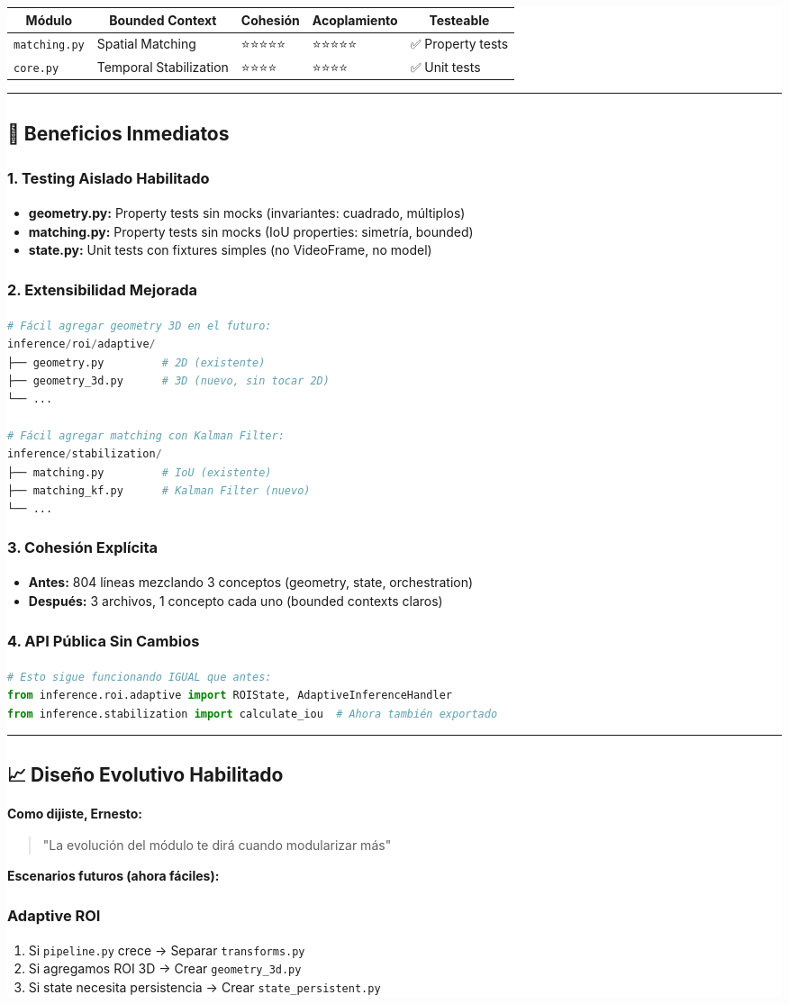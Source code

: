 | Módulo | Bounded Context | Cohesión | Acoplamiento | Testeable |
|--------|----------------|----------|--------------|-----------|
| `matching.py` | Spatial Matching | ⭐⭐⭐⭐⭐ | ⭐⭐⭐⭐⭐ | ✅ Property tests |
| `core.py` | Temporal Stabilization | ⭐⭐⭐⭐ | ⭐⭐⭐⭐ | ✅ Unit tests |

---

## 🚀 Beneficios Inmediatos

### 1. Testing Aislado Habilitado
- **geometry.py:** Property tests sin mocks (invariantes: cuadrado, múltiplos)
- **matching.py:** Property tests sin mocks (IoU properties: simetría, bounded)
- **state.py:** Unit tests con fixtures simples (no VideoFrame, no model)

### 2. Extensibilidad Mejorada
```python
# Fácil agregar geometry 3D en el futuro:
inference/roi/adaptive/
├── geometry.py         # 2D (existente)
├── geometry_3d.py      # 3D (nuevo, sin tocar 2D)
└── ...

# Fácil agregar matching con Kalman Filter:
inference/stabilization/
├── matching.py         # IoU (existente)
├── matching_kf.py      # Kalman Filter (nuevo)
└── ...
```

### 3. Cohesión Explícita
- **Antes:** 804 líneas mezclando 3 conceptos (geometry, state, orchestration)
- **Después:** 3 archivos, 1 concepto cada uno (bounded contexts claros)

### 4. API Pública Sin Cambios
```python
# Esto sigue funcionando IGUAL que antes:
from inference.roi.adaptive import ROIState, AdaptiveInferenceHandler
from inference.stabilization import calculate_iou  # Ahora también exportado
```

---

## 📈 Diseño Evolutivo Habilitado

**Como dijiste, Ernesto:**
> "La evolución del módulo te dirá cuando modularizar más"

**Escenarios futuros (ahora fáciles):**

### Adaptive ROI
1. Si `pipeline.py` crece → Separar `transforms.py`
2. Si agregamos ROI 3D → Crear `geometry_3d.py`
3. Si state necesita persistencia → Crear `state_persistent.py`
